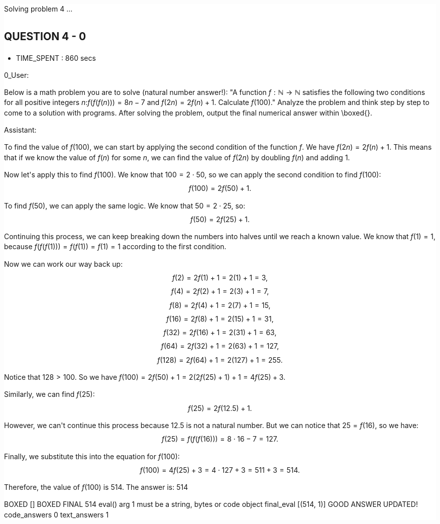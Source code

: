 Solving problem 4 ...



## QUESTION 4 - 0 
- TIME_SPENT : 860 secs

0_User:

Below is a math problem you are to solve (natural number answer!):
"A function $f: \mathbb N \to \mathbb N$ satisfies the following two conditions for all positive integers $n$:$f(f(f(n)))=8n-7$ and $f(2n)=2f(n)+1$. Calculate $f(100)$."
Analyze the problem and think step by step to come to a solution with programs. After solving the problem, output the final numerical answer within \boxed{}.

Assistant:

 To find the value of $f(100)$, we can start by applying the second condition of the function $f$. We have $f(2n) = 2f(n) + 1$. This means that if we know the value of $f(n)$ for some $n$, we can find the value of $f(2n)$ by doubling $f(n)$ and adding 1.

Now let's apply this to find $f(100)$. We know that $100 = 2 \cdot 50$, so we can apply the second condition to find $f(100)$:
$$f(100) = 2f(50) + 1.$$

To find $f(50)$, we can apply the same logic. We know that $50 = 2 \cdot 25$, so:
$$f(50) = 2f(25) + 1.$$

Continuing this process, we can keep breaking down the numbers into halves until we reach a known value. We know that $f(1) = 1$, because $f(f(f(1))) = f(f(1)) = f(1) = 1$ according to the first condition.

Now we can work our way back up:
$$f(2) = 2f(1) + 1 = 2(1) + 1 = 3,$$
$$f(4) = 2f(2) + 1 = 2(3) + 1 = 7,$$
$$f(8) = 2f(4) + 1 = 2(7) + 1 = 15,$$
$$f(16) = 2f(8) + 1 = 2(15) + 1 = 31,$$
$$f(32) = 2f(16) + 1 = 2(31) + 1 = 63,$$
$$f(64) = 2f(32) + 1 = 2(63) + 1 = 127,$$
$$f(128) = 2f(64) + 1 = 2(127) + 1 = 255.$$

Notice that $128 > 100$. So we have $f(100) = 2f(50) + 1 = 2(2f(25) + 1) + 1 = 4f(25) + 3$.

Similarly, we can find $f(25)$:
$$f(25) = 2f(12.5) + 1.$$

However, we can't continue this process because $12.5$ is not a natural number. But we can notice that $25 = f(16)$, so we have:
$$f(25) = f(f(f(16))) = 8 \cdot 16 - 7 = 127.$$

Finally, we substitute this into the equation for $f(100)$:
$$f(100) = 4f(25) + 3 = 4 \cdot 127 + 3 = 511 + 3 = 514.$$

Therefore, the value of $f(100)$ is $514$. The answer is: $514$

BOXED []
BOXED FINAL 514
eval() arg 1 must be a string, bytes or code object final_eval
[(514, 1)]
GOOD ANSWER UPDATED!
code_answers 0 text_answers 1
